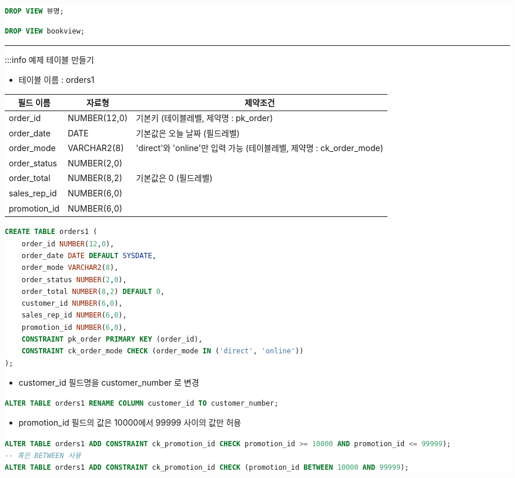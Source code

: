 ```sql
DROP VIEW 뷰명;
```

```sql
DROP VIEW bookview;
```

---


:::info 예제 테이블 만들기

- 테이블 이름 : orders1

| 필드 이름        | 자료형          | 제약조건                                                   |
|--------------|--------------|--------------------------------------------------------|
| order_id     | NUMBER(12,0) | 기본키 (테이블레벨, 제약명 : pk_order)                            |
| order_date   | DATE         | 기본값은 오늘 날짜                      (필드레벨)                 |
| order_mode   | VARCHAR2(8)  | 'direct'와 'online'만 입력 가능 (테이블레벨, 제약명 : ck_order_mode) |
| order_status | NUMBER(2,0)  |                                                        |
| order_total  | NUMBER(8,2)  | 기본값은 0 (필드레벨)                                          |
| sales_rep_id | NUMBER(6,0)  |                                                        |
| promotion_id | NUMBER(6,0)  |                                                        |

```sql
CREATE TABLE orders1 (
    order_id NUMBER(12,0),
    order_date DATE DEFAULT SYSDATE,
    order_mode VARCHAR2(8),
    order_status NUMBER(2,0),
    order_total NUMBER(8,2) DEFAULT 0,
    customer_id NUMBER(6,0),
    sales_rep_id NUMBER(6,0),
    promotion_id NUMBER(6,0),
    CONSTRAINT pk_order PRIMARY KEY (order_id),
    CONSTRAINT ck_order_mode CHECK (order_mode IN ('direct', 'online'))
);
```

- customer_id 필드명을 customer_number 로 변경

```sql
ALTER TABLE orders1 RENAME COLUMN customer_id TO customer_number;
```

- promotion_id 필드의 값은 10000에서 99999 사이의 값만 허용

```sql
ALTER TABLE orders1 ADD CONSTRAINT ck_promotion_id CHECK promotion_id >= 10000 AND promotion_id <= 99999);
-- 혹은 BETWEEN 사용
ALTER TABLE orders1 ADD CONSTRAINT ck_promotion_id CHECK (promotion_id BETWEEN 10000 AND 99999);
```
